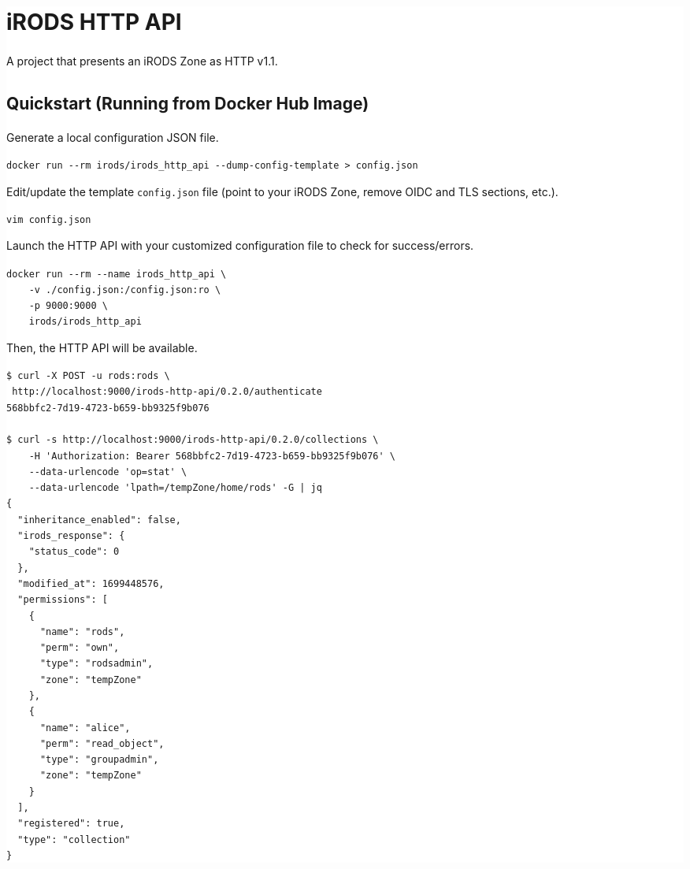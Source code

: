 # iRODS HTTP API

A project that presents an iRODS Zone as HTTP v1.1.

## Quickstart (Running from Docker Hub Image)

Generate a local configuration JSON file.

```
docker run --rm irods/irods_http_api --dump-config-template > config.json
```

Edit/update the template `config.json` file (point to your iRODS Zone, remove OIDC and TLS sections, etc.).

```
vim config.json
```

Launch the HTTP API with your customized configuration file to check for success/errors.

```
docker run --rm --name irods_http_api \
    -v ./config.json:/config.json:ro \
    -p 9000:9000 \
    irods/irods_http_api
```

Then, the HTTP API will be available.

```
$ curl -X POST -u rods:rods \
 http://localhost:9000/irods-http-api/0.2.0/authenticate
568bbfc2-7d19-4723-b659-bb9325f9b076

$ curl -s http://localhost:9000/irods-http-api/0.2.0/collections \
    -H 'Authorization: Bearer 568bbfc2-7d19-4723-b659-bb9325f9b076' \
    --data-urlencode 'op=stat' \
    --data-urlencode 'lpath=/tempZone/home/rods' -G | jq
{
  "inheritance_enabled": false,
  "irods_response": {
    "status_code": 0
  },
  "modified_at": 1699448576,
  "permissions": [
    {
      "name": "rods",
      "perm": "own",
      "type": "rodsadmin",
      "zone": "tempZone"
    },
    {
      "name": "alice",
      "perm": "read_object",
      "type": "groupadmin",
      "zone": "tempZone"
    }
  ],
  "registered": true,
  "type": "collection"
}
```
